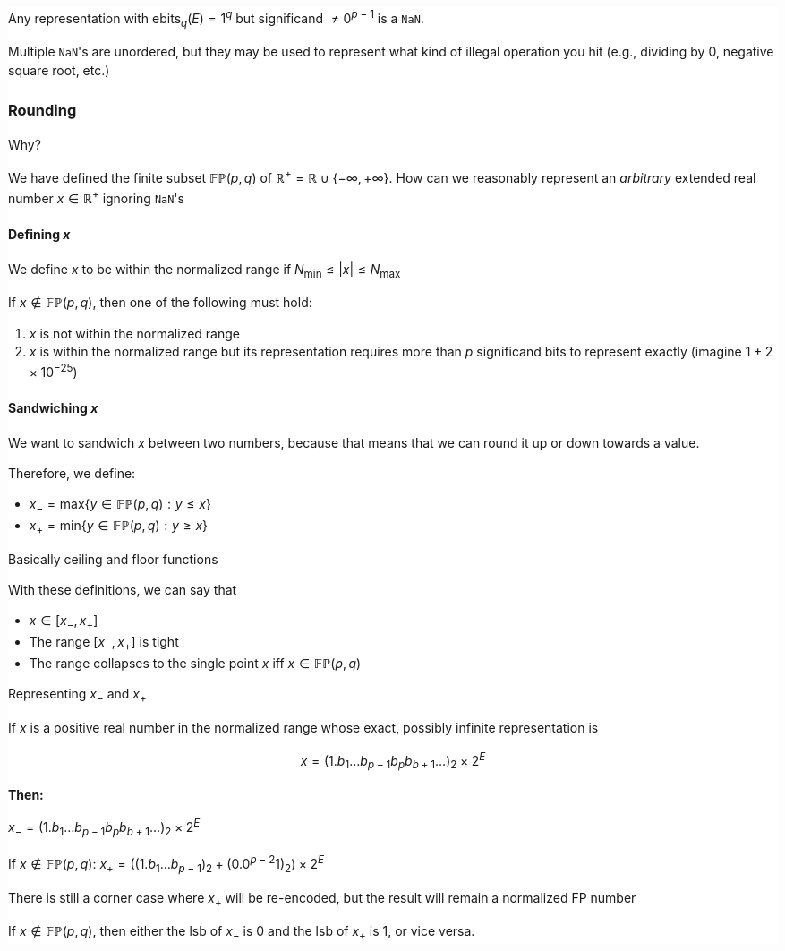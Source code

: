 Any representation with $\text{ebits}_q(E)=1^q$ but significand $\neq 0^{p-1}$ is a `NaN`.

Multiple `NaN`'s are unordered, but they may be used to represent what kind of illegal operation you hit (e.g., dividing by 0, negative square root, etc.)

### Rounding

Why?

We have defined the finite subset $\mathbb{FP}(p,q)$ of $\mathbb{R}^+=\mathbb{R}\cup\{-\infty,+\infty\}$.  How can we reasonably represent an *arbitrary* extended real number $x\in\mathbb{R}^+$ ignoring `NaN`'s


#### Defining $x$

We define $x$ to be within the normalized range if $N_\text{min}\leq |x|\leq N_\text{max}$ 

If $x\notin \mathbb{FP}(p,q)$, then one of the following must hold:
1. $x$ is not within the normalized range
2. $x$ is within the normalized range but its representation requires more than $p$ significand bits to represent exactly (imagine $1+2\times10^{-25}$)


#### Sandwiching $x$

We want to sandwich $x$ between two numbers, because that means that we can round it up or down towards a value.

Therefore, we define: 
- $x_{-} = \text{max}\{y\in\mathbb{FP}(p,q):y\leq x\}$
- $x_{+} = \text{min}\{y\in\mathbb{FP}(p,q):y\geq x\}$

Basically ceiling and floor functions

With these definitions, we can say that 
- $x\in[x_-, x_+]$ 
- The range $[x_-,x_+]$ is tight
- The range collapses to the single point $x$ iff $x\in\mathbb{FP}(p,q)$ 

Representing $x_-$ and $x_+$ 

If $x$ is a positive real number in the normalized range whose exact, possibly infinite representation is

$$
x=(1.b_1\ldots b_{p-1}b_pb_{b+1}\ldots)_2\times2^E
$$

**Then:**

$x_-=(1.b_1\ldots b_{p-1}b_pb_{b+1}\ldots)_2\times2^E$

If $x\notin \mathbb{FP}(p,q)$: $x_+=((1.b_1\ldots b_{p-1})_2+(0.0^{p-2}1)_2)\times2^E$ 

There is still a corner case where $x_+$ will be re-encoded, but the result will remain a normalized FP number

If $x\notin \mathbb{FP}(p,q)$, then either the lsb of $x_-$ is 0 and the lsb of $x_+$ is 1, or vice versa.
